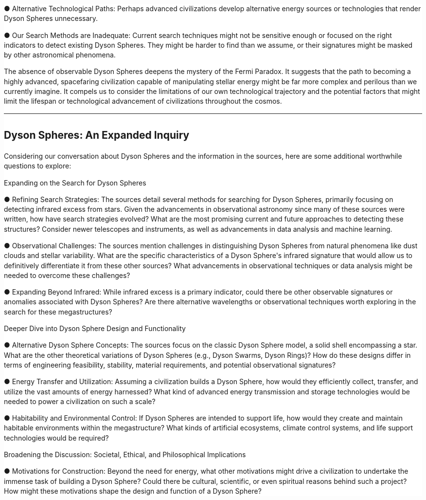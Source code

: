 ● Alternative Technological Paths: Perhaps advanced civilizations develop alternative energy sources or technologies that render Dyson Spheres unnecessary.

● Our Search Methods are Inadequate: Current search techniques might not be sensitive enough or focused on the right indicators to detect existing Dyson Spheres. They might be harder to find than we assume, or their signatures might be masked by other astronomical phenomena.

The absence of observable Dyson Spheres deepens the mystery of the Fermi Paradox. It suggests that the path to becoming a highly advanced, spacefaring civilization capable of manipulating stellar energy might be far more complex and perilous than we currently imagine. It compels us to consider the limitations of our own technological trajectory and the potential factors that might limit the lifespan or technological advancement of civilizations throughout the cosmos.

---

## Dyson Spheres: An Expanded Inquiry

Considering our conversation about Dyson Spheres and the information in the sources, here are some additional worthwhile questions to explore:

Expanding on the Search for Dyson Spheres

● Refining Search Strategies: The sources detail several methods for searching for Dyson Spheres, primarily focusing on detecting infrared excess from stars. Given the advancements in observational astronomy since many of these sources were written, how have search strategies evolved? What are the most promising current and future approaches to detecting these structures? Consider newer telescopes and instruments, as well as advancements in data analysis and machine learning.

● Observational Challenges: The sources mention challenges in distinguishing Dyson Spheres from natural phenomena like dust clouds and stellar variability. What are the specific characteristics of a Dyson Sphere's infrared signature that would allow us to definitively differentiate it from these other sources? What advancements in observational techniques or data analysis might be needed to overcome these challenges?

● Expanding Beyond Infrared: While infrared excess is a primary indicator, could there be other observable signatures or anomalies associated with Dyson Spheres? Are there alternative wavelengths or observational techniques worth exploring in the search for these megastructures?

Deeper Dive into Dyson Sphere Design and Functionality

● Alternative Dyson Sphere Concepts: The sources focus on the classic Dyson Sphere model, a solid shell encompassing a star. What are the other theoretical variations of Dyson Spheres (e.g., Dyson Swarms, Dyson Rings)? How do these designs differ in terms of engineering feasibility, stability, material requirements, and potential observational signatures?

● Energy Transfer and Utilization: Assuming a civilization builds a Dyson Sphere, how would they efficiently collect, transfer, and utilize the vast amounts of energy harnessed? What kind of advanced energy transmission and storage technologies would be needed to power a civilization on such a scale?

● Habitability and Environmental Control: If Dyson Spheres are intended to support life, how would they create and maintain habitable environments within the megastructure? What kinds of artificial ecosystems, climate control systems, and life support technologies would be required?

Broadening the Discussion: Societal, Ethical, and Philosophical Implications

● Motivations for Construction: Beyond the need for energy, what other motivations might drive a civilization to undertake the immense task of building a Dyson Sphere? Could there be cultural, scientific, or even spiritual reasons behind such a project? How might these motivations shape the design and function of a Dyson Sphere?
